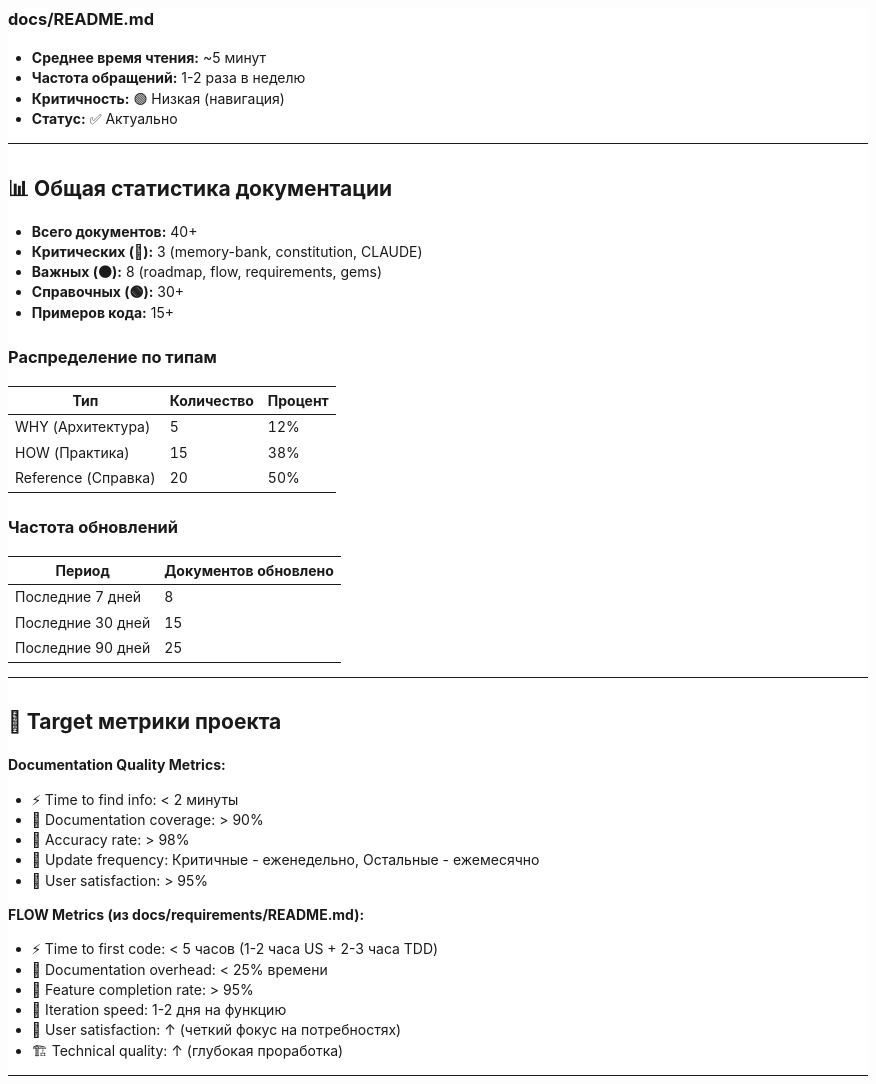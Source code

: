### docs/README.md
- **Среднее время чтения:** ~5 минут
- **Частота обращений:** 1-2 раза в неделю
- **Критичность:** 🟢 Низкая (навигация)
- **Статус:** ✅ Актуально

---

## 📊 Общая статистика документации

- **Всего документов:** 40+
- **Критических (🔴):** 3 (memory-bank, constitution, CLAUDE)
- **Важных (🟠):** 8 (roadmap, flow, requirements, gems)
- **Справочных (🟢):** 30+
- **Примеров кода:** 15+

### Распределение по типам

| Тип | Количество | Процент |
|-----|-----------|---------|
| WHY (Архитектура) | 5 | 12% |
| HOW (Практика) | 15 | 38% |
| Reference (Справка) | 20 | 50% |

### Частота обновлений

| Период | Документов обновлено |
|--------|---------------------|
| Последние 7 дней | 8 |
| Последние 30 дней | 15 |
| Последние 90 дней | 25 |

---

## 🎯 Target метрики проекта

**Documentation Quality Metrics:**
- ⚡ Time to find info: < 2 минуты
- 📝 Documentation coverage: > 90%
- 🎯 Accuracy rate: > 98%
- 🔄 Update frequency: Критичные - еженедельно, Остальные - ежемесячно
- 🎯 User satisfaction: > 95%

**FLOW Metrics (из docs/requirements/README.md):**
- ⚡ Time to first code: < 5 часов (1-2 часа US + 2-3 часа TDD)
- 📝 Documentation overhead: < 25% времени
- 🎯 Feature completion rate: > 95%
- 🔄 Iteration speed: 1-2 дня на функцию
- 🎯 User satisfaction: ↑ (четкий фокус на потребностях)
- 🏗️ Technical quality: ↑ (глубокая проработка)

---